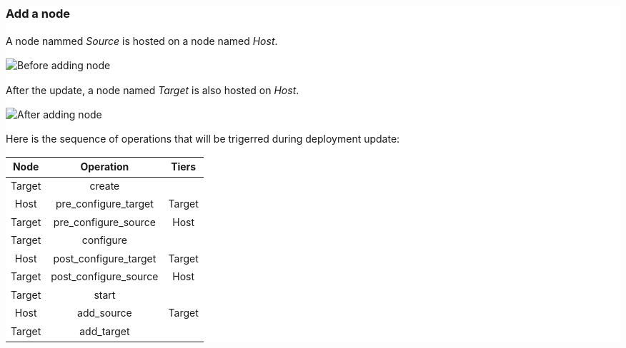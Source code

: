 ### Add a node

A node nammed *Source* is hosted on a node named *Host*.

![Before adding node](../../images/cloudify3_driver/deployment_upgrade/add_node_before.png)

After the update, a node named *Target* is also hosted on *Host*.

![After adding node](../../images/cloudify3_driver/deployment_upgrade/add_node_after.png)

Here is the sequence of operations that will be trigerred during deployment update:

<table class="table table-bordered">
  <thead>
    <tr>
      <th>Node</th>
      <th>Operation</th>
      <th>Tiers</th>
    </tr>
  </thead>
  <tbody style="text-align: center;">
<tr>
<td>Target</td>
<td>create</td>
<td></td>
</tr>
<tr>
<td>Host</td>
<td>pre_configure_target</td>
<td>Target</td>
</tr>
<tr>
<td>Target</td>
<td>pre_configure_source</td>
<td>Host</td>
</tr>
<tr>
<td>Target</td>
<td>configure</td>
<td></td>
</tr>
<tr>
<td>Host</td>
<td>post_configure_target</td>
<td>Target</td>
</tr>
<tr>
<td>Target</td>
<td>post_configure_source</td>
<td>Host</td>
</tr>
<tr>
<td>Target</td>
<td>start</td>
<td></td>
</tr>
<tr>
<td>Host</td>
<td>add_source</td>
<td>Target</td>
</tr>
<tr>
<td>Target</td>
<td>add_target</td>